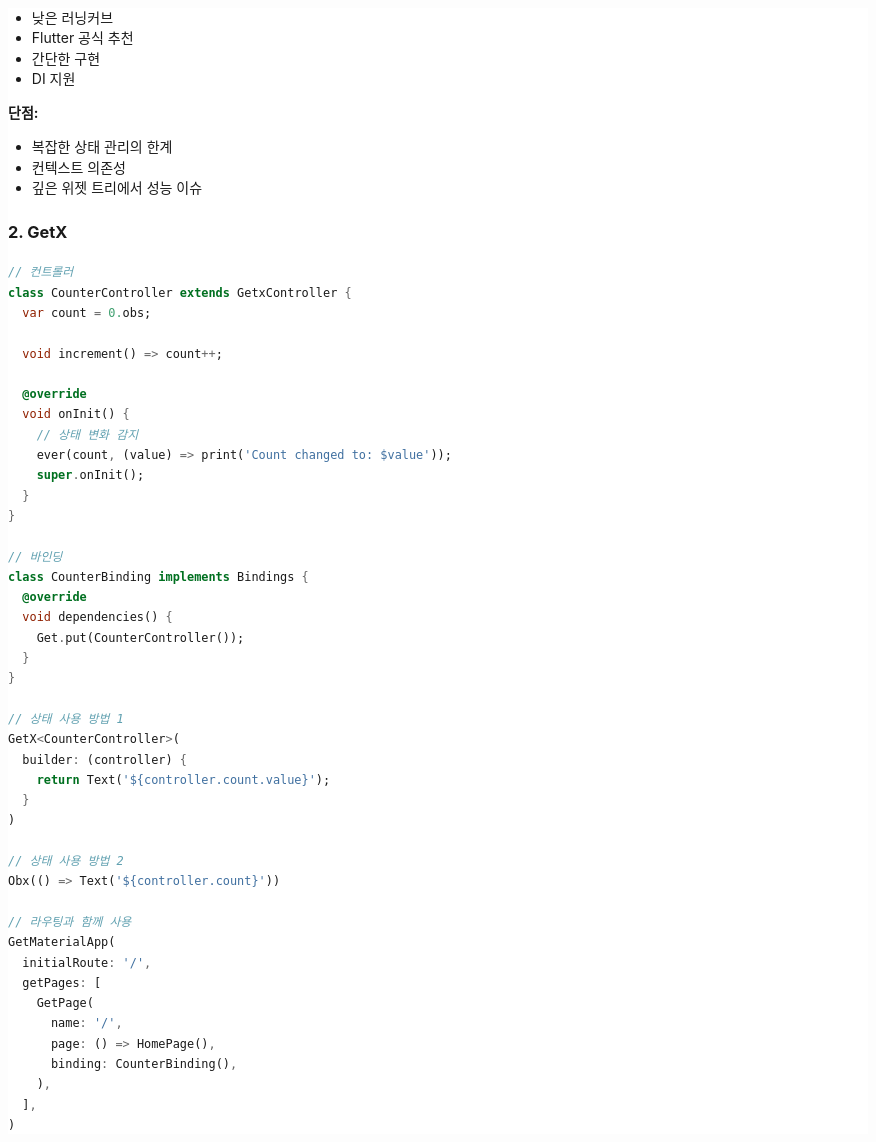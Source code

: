 - 낮은 러닝커브
- Flutter 공식 추천
- 간단한 구현
- DI 지원

**단점:**

- 복잡한 상태 관리의 한계
- 컨텍스트 의존성
- 깊은 위젯 트리에서 성능 이슈

### 2. GetX

```dart
// 컨트롤러
class CounterController extends GetxController {
  var count = 0.obs;

  void increment() => count++;

  @override
  void onInit() {
    // 상태 변화 감지
    ever(count, (value) => print('Count changed to: $value'));
    super.onInit();
  }
}

// 바인딩
class CounterBinding implements Bindings {
  @override
  void dependencies() {
    Get.put(CounterController());
  }
}

// 상태 사용 방법 1
GetX<CounterController>(
  builder: (controller) {
    return Text('${controller.count.value}');
  }
)

// 상태 사용 방법 2
Obx(() => Text('${controller.count}'))

// 라우팅과 함께 사용
GetMaterialApp(
  initialRoute: '/',
  getPages: [
    GetPage(
      name: '/',
      page: () => HomePage(),
      binding: CounterBinding(),
    ),
  ],
)

```
